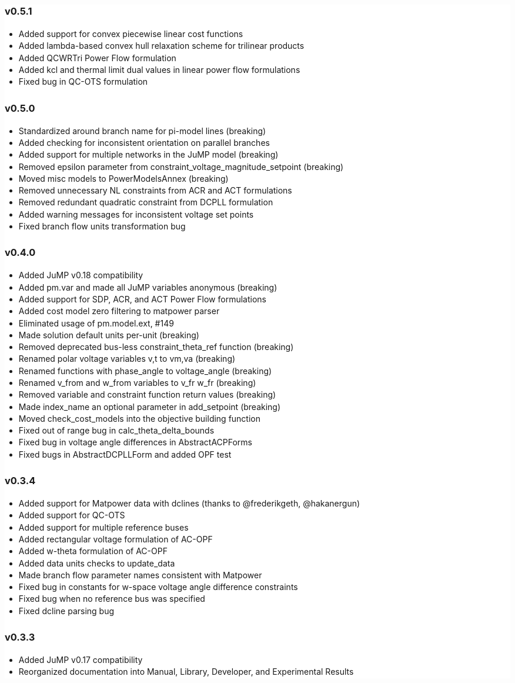 ### v0.5.1
- Added support for convex piecewise linear cost functions
- Added lambda-based convex hull relaxation scheme for trilinear products
- Added QCWRTri Power Flow formulation
- Added kcl and thermal limit dual values in linear power flow formulations
- Fixed bug in QC-OTS formulation

### v0.5.0
- Standardized around branch name for pi-model lines (breaking)
- Added checking for inconsistent orientation on parallel branches
- Added support for multiple networks in the JuMP model (breaking)
- Removed epsilon parameter from constraint_voltage_magnitude_setpoint (breaking)
- Moved misc models to PowerModelsAnnex (breaking)
- Removed unnecessary NL constraints from ACR and ACT formulations
- Removed redundant quadratic constraint from DCPLL formulation
- Added warning messages for inconsistent voltage set points
- Fixed branch flow units transformation bug

### v0.4.0
- Added JuMP v0.18 compatibility
- Added pm.var and made all JuMP variables anonymous (breaking)
- Added support for SDP, ACR, and ACT Power Flow formulations
- Added cost model zero filtering to matpower parser
- Eliminated usage of pm.model.ext, #149
- Made solution default units per-unit (breaking)
- Removed deprecated bus-less constraint_theta_ref function (breaking)
- Renamed polar voltage variables v,t to vm,va (breaking)
- Renamed functions with phase_angle to voltage_angle (breaking)
- Renamed v_from and w_from variables to v_fr w_fr (breaking)
- Removed variable and constraint function return values (breaking)
- Made index_name an optional parameter in add_setpoint (breaking)
- Moved check_cost_models into the objective building function
- Fixed out of range bug in calc_theta_delta_bounds
- Fixed bug in voltage angle differences in AbstractACPForms
- Fixed bugs in AbstractDCPLLForm and added OPF test

### v0.3.4
- Added support for Matpower data with dclines (thanks to @frederikgeth, @hakanergun)
- Added support for QC-OTS
- Added support for multiple reference buses
- Added rectangular voltage formulation of AC-OPF
- Added w-theta formulation of AC-OPF
- Added data units checks to update_data
- Made branch flow parameter names consistent with Matpower
- Fixed bug in constants for w-space voltage angle difference constraints
- Fixed bug when no reference bus was specified
- Fixed dcline parsing bug

### v0.3.3
- Added JuMP v0.17 compatibility
- Reorganized documentation into Manual, Library, Developer, and Experimental Results
